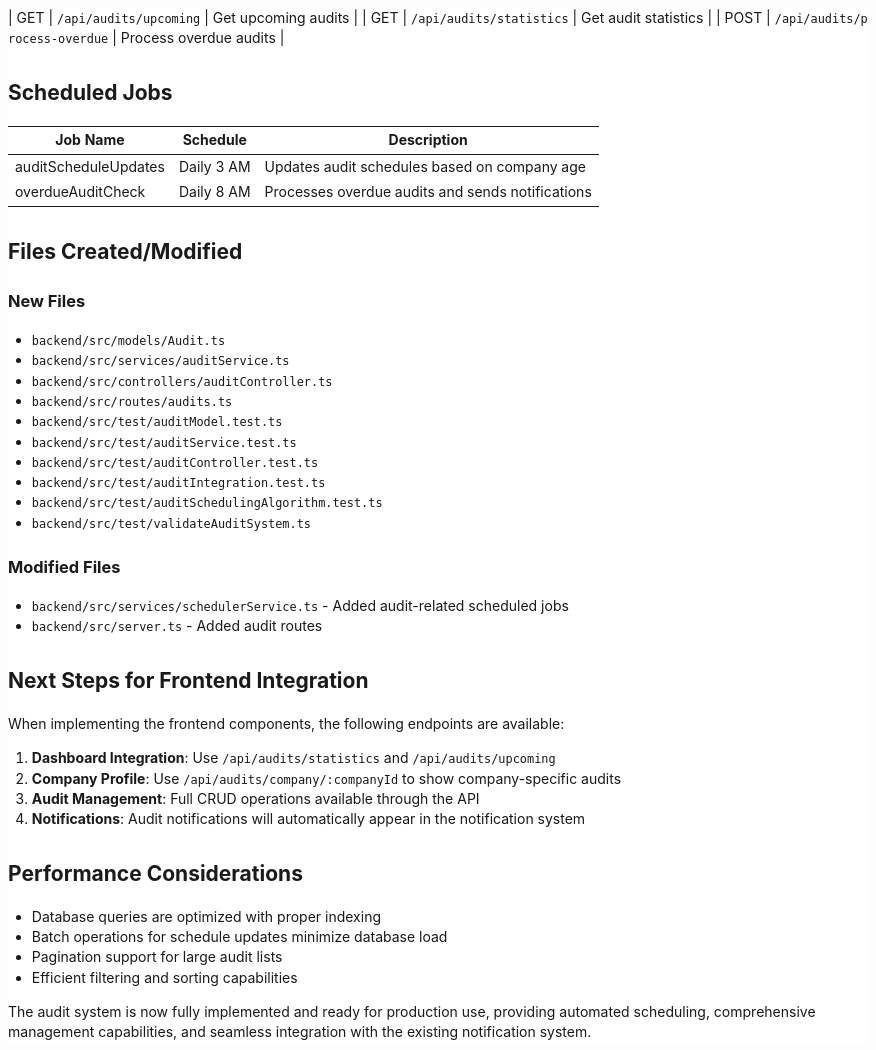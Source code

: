 | GET | `/api/audits/upcoming` | Get upcoming audits |
| GET | `/api/audits/statistics` | Get audit statistics |
| POST | `/api/audits/process-overdue` | Process overdue audits |

## Scheduled Jobs

| Job Name | Schedule | Description |
|----------|----------|-------------|
| auditScheduleUpdates | Daily 3 AM | Updates audit schedules based on company age |
| overdueAuditCheck | Daily 8 AM | Processes overdue audits and sends notifications |

## Files Created/Modified

### New Files
- `backend/src/models/Audit.ts`
- `backend/src/services/auditService.ts`
- `backend/src/controllers/auditController.ts`
- `backend/src/routes/audits.ts`
- `backend/src/test/auditModel.test.ts`
- `backend/src/test/auditService.test.ts`
- `backend/src/test/auditController.test.ts`
- `backend/src/test/auditIntegration.test.ts`
- `backend/src/test/auditSchedulingAlgorithm.test.ts`
- `backend/src/test/validateAuditSystem.ts`

### Modified Files
- `backend/src/services/schedulerService.ts` - Added audit-related scheduled jobs
- `backend/src/server.ts` - Added audit routes

## Next Steps for Frontend Integration

When implementing the frontend components, the following endpoints are available:

1. **Dashboard Integration**: Use `/api/audits/statistics` and `/api/audits/upcoming`
2. **Company Profile**: Use `/api/audits/company/:companyId` to show company-specific audits
3. **Audit Management**: Full CRUD operations available through the API
4. **Notifications**: Audit notifications will automatically appear in the notification system

## Performance Considerations

- Database queries are optimized with proper indexing
- Batch operations for schedule updates minimize database load
- Pagination support for large audit lists
- Efficient filtering and sorting capabilities

The audit system is now fully implemented and ready for production use, providing automated scheduling, comprehensive management capabilities, and seamless integration with the existing notification system.